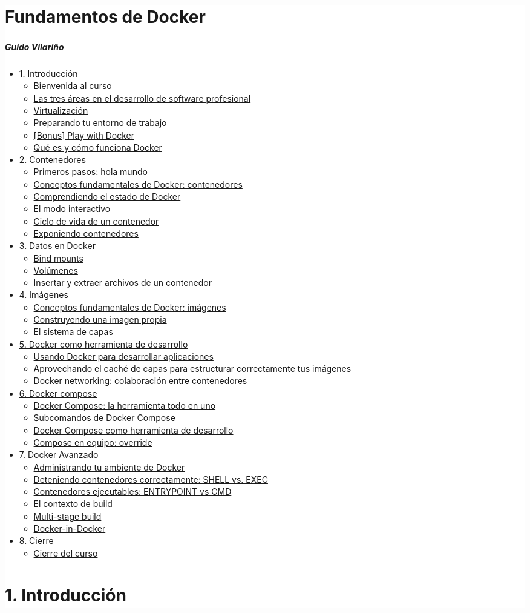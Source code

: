 # Fundamentos de Docker
##### Guido Vilariño

- [1. Introducción](#1.-Introducción)
  - [Bienvenida al curso](#Bienvenida-al-curso)
  - [Las tres áreas en el desarrollo de software profesional](#Las-tres-áreas-en-el-desarrollo-de-software-profesional)
  - [Virtualización](#Virtualización)
  - [Preparando tu entorno de trabajo](#Preparando-tu-entorno-de-trabajo)
  - [[Bonus] Play with Docker](#[Bonus]-Play-with-Docker)
  - [Qué es y cómo funciona Docker](#Qué-es-y-cómo-funciona-Docker)
- [2. Contenedores](#2.-Contenedores)
  - [Primeros pasos: hola mundo](#Primeros-pasos:-hola-mundo)
  - [Conceptos fundamentales de Docker: contenedores](#Conceptos-fundamentales-de-Docker:-contenedores)
  - [Comprendiendo el estado de Docker](#Comprendiendo-el-estado-de-Docker)
  - [El modo interactivo](#El-modo-interactivo)
  - [Ciclo de vida de un contenedor](#Ciclo-de-vida-de-un-contenedor)
  - [Exponiendo contenedores](#Exponiendo-contenedores)
- [3. Datos en Docker](#3.-Datos-en-Docker)
  - [Bind mounts](#Bind-mounts)
  - [Volúmenes](#Volúmenes)
  - [Insertar y extraer archivos de un contenedor](#Insertar-y-extraer-archivos-de-un-contenedor)
- [4. Imágenes](#4.-Imágenes)
  - [Conceptos fundamentales de Docker: imágenes](#Conceptos-fundamentales-de-Docker:-imágenes)
  - [Construyendo una imagen propia](#Construyendo-una-imagen-propia)
  - [El sistema de capas](#El-sistema-de-capas)
- [5. Docker como herramienta de desarrollo](#5.-Docker-como-herramienta-de-desarrollo)
  - [Usando Docker para desarrollar aplicaciones](#Usando-Docker-para-desarrollar-aplicaciones)
  - [Aprovechando el caché de capas para estructurar correctamente tus imágenes](#Aprovechando-el-caché-de-capas-para-estructurar-correctamente-tus-imágenes)
  - [Docker networking: colaboración entre contenedores](#Docker-networking:-colaboración-entre-contenedores)
- [6. Docker compose](#6.-Docker-compose)
  - [Docker Compose: la herramienta todo en uno](#Docker-Compose:-la-herramienta-todo-en-uno)
  - [Subcomandos de Docker Compose](#Subcomandos-de-Docker-Compose)
  - [Docker Compose como herramienta de desarrollo](#Docker-Compose-como-herramienta-de-desarrollo)
  - [Compose en equipo: override](#Compose-en-equipo:-override)
- [7. Docker Avanzado](#7.-Docker-Avanzado)
  - [Administrando tu ambiente de Docker](#Administrando-tu-ambiente-de-Docker)
  - [Deteniendo contenedores correctamente: SHELL vs. EXEC](#Deteniendo-contenedores-correctamente:-SHELL-vs.-EXEC)
  - [Contenedores ejecutables: ENTRYPOINT vs CMD](#Contenedores-ejecutables:-ENTRYPOINT-vs-CMD)
  - [El contexto de build](#El-contexto-de-build)
  - [Multi-stage build](#Multi-stage-build)
  - [Docker-in-Docker](#Docker-in-Docker)
- [8. Cierre](#8.-Cierre)
  - [Cierre del curso](#Cierre-del-curso)

# 1. Introducción
